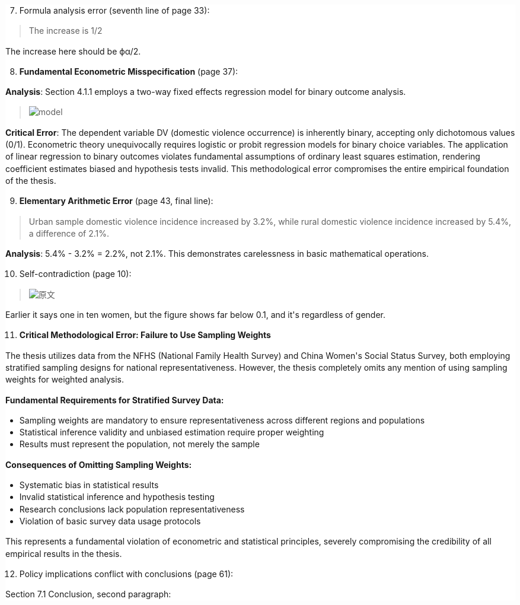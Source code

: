 7. Formula analysis error (seventh line of page 33):   

>The increase is 1/2   

The increase here should be ϕα/2.

8. **Fundamental Econometric Misspecification** (page 37): 

**Analysis**: Section 4.1.1 employs a two-way fixed effects regression model for binary outcome analysis.

>![model](./pic/picc.jpeg)  

**Critical Error**: The dependent variable DV (domestic violence occurrence) is inherently binary, accepting only dichotomous values (0/1). Econometric theory unequivocally requires logistic or probit regression models for binary choice variables. The application of linear regression to binary outcomes violates fundamental assumptions of ordinary least squares estimation, rendering coefficient estimates biased and hypothesis tests invalid. This methodological error compromises the entire empirical foundation of the thesis.

9. **Elementary Arithmetic Error** (page 43, final line):   

>Urban sample domestic violence incidence increased by 3.2%, while rural domestic violence incidence increased by 5.4%, a difference of 2.1%.

**Analysis**: 5.4% - 3.2% = 2.2%, not 2.1%. This demonstrates carelessness in basic mathematical operations.  

10. Self-contradiction (page 10):

>![原文](./pic/pic_1.1.png)

Earlier it says one in ten women, but the figure shows far below 0.1, and it's regardless of gender.

11. **Critical Methodological Error: Failure to Use Sampling Weights**

The thesis utilizes data from the NFHS (National Family Health Survey) and China Women's Social Status Survey, both employing stratified sampling designs for national representativeness. However, the thesis completely omits any mention of using sampling weights for weighted analysis.

**Fundamental Requirements for Stratified Survey Data:**
- Sampling weights are mandatory to ensure representativeness across different regions and populations
- Statistical inference validity and unbiased estimation require proper weighting
- Results must represent the population, not merely the sample

**Consequences of Omitting Sampling Weights:**
- Systematic bias in statistical results
- Invalid statistical inference and hypothesis testing
- Research conclusions lack population representativeness
- Violation of basic survey data usage protocols

This represents a fundamental violation of econometric and statistical principles, severely compromising the credibility of all empirical results in the thesis.

12. Policy implications conflict with conclusions (page 61):

Section 7.1 Conclusion, second paragraph:
